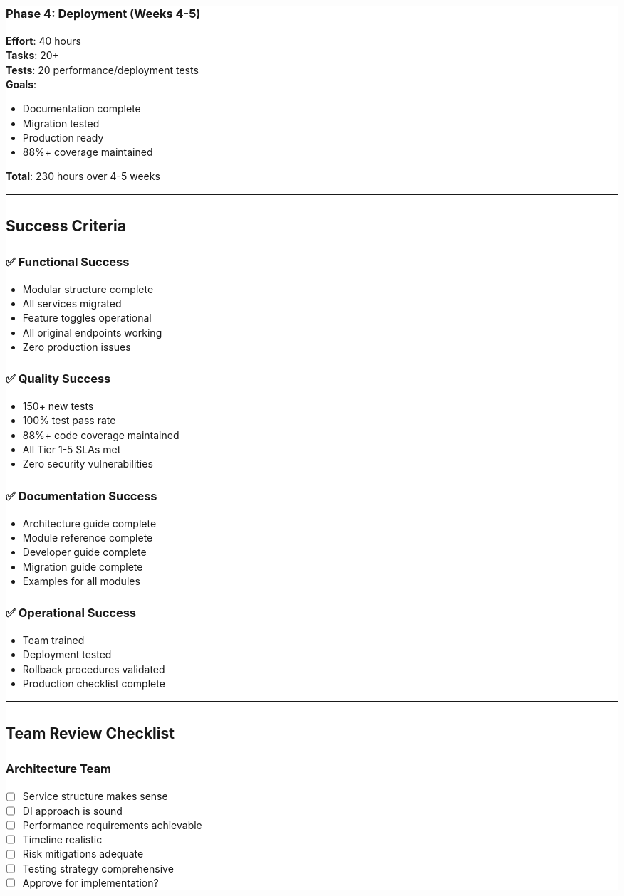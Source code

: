 ### Phase 4: Deployment (Weeks 4-5)
**Effort**: 40 hours  
**Tasks**: 20+  
**Tests**: 20 performance/deployment tests  
**Goals**:
- Documentation complete
- Migration tested
- Production ready
- 88%+ coverage maintained

**Total**: 230 hours over 4-5 weeks

---

## Success Criteria

### ✅ Functional Success
- Modular structure complete
- All services migrated
- Feature toggles operational
- All original endpoints working
- Zero production issues

### ✅ Quality Success
- 150+ new tests
- 100% test pass rate
- 88%+ code coverage maintained
- All Tier 1-5 SLAs met
- Zero security vulnerabilities

### ✅ Documentation Success
- Architecture guide complete
- Module reference complete
- Developer guide complete
- Migration guide complete
- Examples for all modules

### ✅ Operational Success
- Team trained
- Deployment tested
- Rollback procedures validated
- Production checklist complete

---

## Team Review Checklist

### Architecture Team
- [ ] Service structure makes sense
- [ ] DI approach is sound
- [ ] Performance requirements achievable
- [ ] Timeline realistic
- [ ] Risk mitigations adequate
- [ ] Testing strategy comprehensive
- [ ] Approve for implementation?
